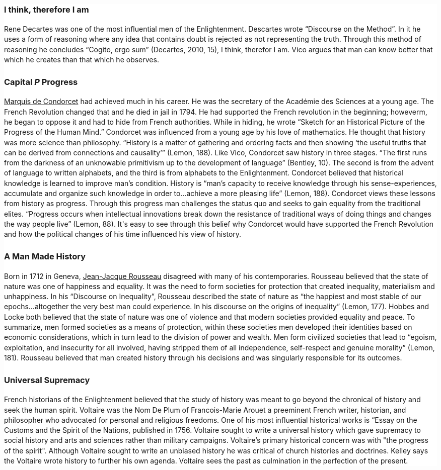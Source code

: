### I think, therefore I am


Rene Decartes was one of the most influential men of the Enlightenment. Descartes wrote “Discourse on the Method”. In it he uses a form of reasoning where any idea that contains doubt is rejected as not representing the truth. Through this method of reasoning he concludes “Cogito, ergo sum” (Decartes, 2010, 15), I think, therefor I am. Vico argues that man can know better that which he creates than that which he observes.


<p class="has-pullquote" data-pullquote="Progress occurs when intellectual innovations break down the resistance of traditional ways of doing things and changes the way people live ..."></p>

### Capital _P_ Progress
[Marquis de Condorcet](http://plato.stanford.edu/entries/histfem-condorcet/) had achieved much in his career. He was the secretary of the Académie des Sciences at a young age. The French Revolution changed that and he died in jail in 1794. He had supported the French revolution in the beginning; howeverm, he began to oppose it and had to hide from French authorities. While in hiding, he wrote “Sketch for an Historical Picture of the Progress of the Human Mind.” Condorcet was influenced from a young age by his love of mathematics. He thought that history was more science than philosophy. “History is a matter of gathering and ordering facts and then showing ‘the useful truths that can be derived from connections and causality’” (Lemon, 188).  Like Vico, Condorcet saw history in three stages. “The first runs from the darkness of an unknowable primitivism up to the development of language” (Bentley, 10). The second is from the advent of language to written alphabets, and the third is from alphabets to the Enlightenment. Condorcet believed that historical knowledge is learned to improve man’s condition. History is “man’s capacity to receive knowledge through his sense-experiences, accumulate and organize such knowledge in order to…achieve a more pleasing life” (Lemon, 188). Condorcet views these lessons from history as progress. Through this progress man challenges the status quo and seeks to gain equality from the traditional elites. “Progress occurs when intellectual innovations break down the resistance of traditional ways of doing things and changes the way people live” (Lemon, 88). It's easy to see through this belief why Condorcet would have supported the French Revolution and how the political changes of his time influenced his view of history.

### A Man Made History


Born in 1712 in Geneva, [Jean-Jacque Rousseau](https://www.youtube.com/watch?v=5EyAle6uYo) disagreed with many of his contemporaries. Rousseau believed that the state of nature was one of happiness and equality. It was the need to form societies for protection that created inequality, materialism and unhappiness. In his “Discourse on Inequality”, Rousseau described the state of nature as “the happiest and most stable of our epochs…altogether the very best man could experience. In his discourse on the origins of inequality” (Lemon, 177). Hobbes and Locke both believed that the state of nature was one of violence and that modern societies provided equality and peace. To summarize, men formed societies as a means of protection, within these societies men developed their identities based on economic considerations, which in turn lead to the division of power and wealth. Men form civilized societies that lead to “egoism, exploitation, and insecurity for all involved, having stripped them of all independence, self-respect and genuine morality” (Lemon, 181). Rousseau believed that man created history through his decisions and was singularly responsible for its outcomes.

### Universal Supremacy


French historians of the Enlightenment believed that the study of history was meant to go beyond the chronical of history and seek the human spirit. Voltaire was the Nom De Plum of Francois-Marie Arouet a preeminent French writer, historian, and philosopher who advocated for personal and religious freedoms. One of his most influential historical works is “Essay on the Customs and the Spirit of the Nations, published in 1756. Voltaire sought to write a universal history which gave supremacy to social history and arts and sciences rather than military campaigns.  Voltaire’s primary historical concern was with "the progress of the spirit". Although Voltaire sought to write an unbiased history he was critical of church histories and doctrines. Kelley says the Voltaire wrote history to further his own agenda. Voltaire sees the past as culmination in the perfection of the present.
